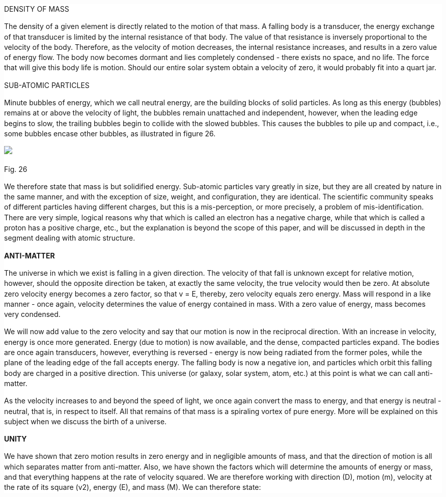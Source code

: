 DENSITY OF MASS  
  
The density of a given element is directly related to the motion of that mass. A falling body is a transducer, the energy exchange of that transducer is limited by the internal resistance of that body. The value of that resistance is inversely proportional to the velocity of the body. Therefore, as the velocity of motion decreases, the internal resistance increases, and results in a zero value of energy flow. The body now becomes dormant and lies completely condensed - there exists no space, and no life. The force that will give this body life is motion. Should our entire solar system obtain a velocity of zero, it would probably fit into a quart jar.  
  
SUB-ATOMIC PARTICLES  
  
Minute bubbles of energy, which we call neutral energy, are the building blocks of solid particles. As long as this energy (bubbles) remains at or above the velocity of light, the bubbles remain unattached and independent, however, when the leading edge begins to slow, the trailing bubbles begin to collide with the slowed bubbles. This causes the bubbles to pile up and compact, i.e., some bubbles encase other bubbles, as illustrated in figure 26.  
  

![](https://letslearntogether.neocities.org/compute/Zirbes/fig26.jpg)

Fig. 26  
  
We therefore state that mass is but solidified energy. Sub-atomic particles vary greatly in size, but they are all created by nature in the same manner, and with the exception of size, weight, and configuration, they are identical. The scientific community speaks of different particles having different charges, but this is a mis-perception, or more precisely, a problem of mis-identification. There are very simple, logical reasons why that which is called an electron has a negative charge, while that which is called a proton has a positive charge, etc., but the explanation is beyond the scope of this paper, and will be discussed in depth in the segment dealing with atomic structure.  
  
**ANTI-MATTER**  
  
The universe in which we exist is falling in a given direction. The velocity of that fall is unknown except for relative motion, however, should the opposite direction be taken, at exactly the same velocity, the true velocity would then be zero. At absolute zero velocity energy becomes a zero factor, so that v = E, thereby, zero velocity equals zero energy. Mass will respond in a like manner - once again, velocity determines the value of energy contained in mass. With a zero value of energy, mass becomes very condensed.  
  
We will now add value to the zero velocity and say that our motion is now in the reciprocal direction. With an increase in velocity, energy is once more generated. Energy (due to motion) is now available, and the dense, compacted particles expand. The bodies are once again transducers, however, everything is reversed - energy is now being radiated from the former poles, while the plane of the leading edge of the fall accepts energy. The falling body is now a negative ion, and particles which orbit this falling body are charged in a positive direction. This universe (or galaxy, solar system, atom, etc.) at this point is what we can call anti-matter.  
  
As the velocity increases to and beyond the speed of light, we once again convert the mass to energy, and that energy is neutral - neutral, that is, in respect to itself. All that remains of that mass is a spiraling vortex of pure energy. More will be explained on this subject when we discuss the birth of a universe.  
  
**UNITY**  
  
We have shown that zero motion results in zero energy and in negligible amounts of mass, and that the direction of motion is all which separates matter from anti-matter. Also, we have shown the factors which will determine the amounts of energy or mass, and that everything happens at the rate of velocity squared. We are therefore working with direction (D), motion (m), velocity at the rate of its square (v2), energy (E), and mass (M). We can therefore state:  
  